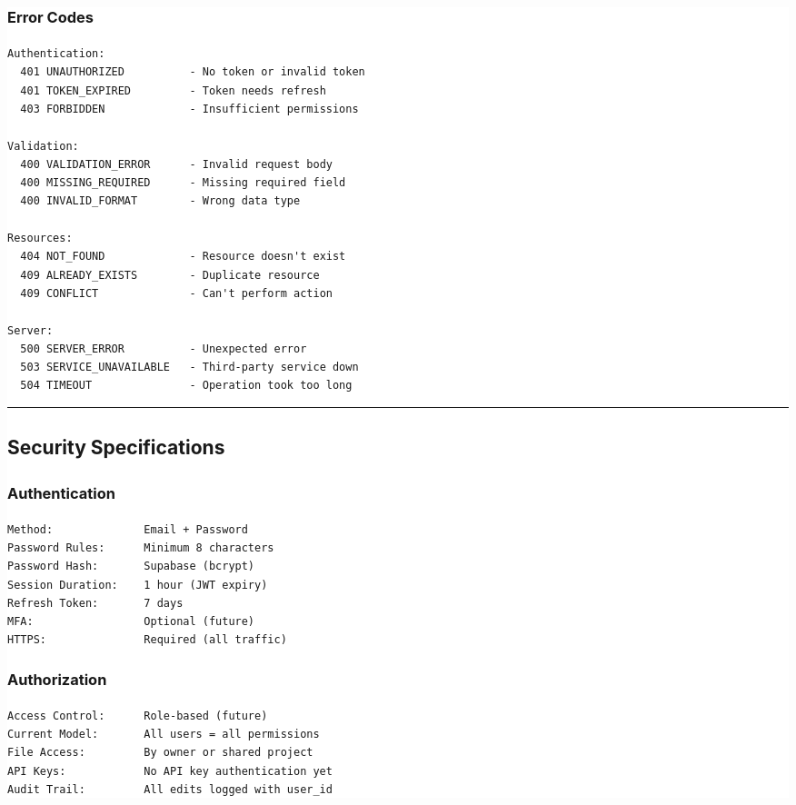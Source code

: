 ```
```

### Error Codes

```
Authentication:
  401 UNAUTHORIZED          - No token or invalid token
  401 TOKEN_EXPIRED         - Token needs refresh
  403 FORBIDDEN             - Insufficient permissions

Validation:
  400 VALIDATION_ERROR      - Invalid request body
  400 MISSING_REQUIRED      - Missing required field
  400 INVALID_FORMAT        - Wrong data type

Resources:
  404 NOT_FOUND             - Resource doesn't exist
  409 ALREADY_EXISTS        - Duplicate resource
  409 CONFLICT              - Can't perform action

Server:
  500 SERVER_ERROR          - Unexpected error
  503 SERVICE_UNAVAILABLE   - Third-party service down
  504 TIMEOUT               - Operation took too long
```

---

## Security Specifications

### Authentication

```
Method:              Email + Password
Password Rules:      Minimum 8 characters
Password Hash:       Supabase (bcrypt)
Session Duration:    1 hour (JWT expiry)
Refresh Token:       7 days
MFA:                 Optional (future)
HTTPS:               Required (all traffic)
```

### Authorization

```
Access Control:      Role-based (future)
Current Model:       All users = all permissions
File Access:         By owner or shared project
API Keys:            No API key authentication yet
Audit Trail:         All edits logged with user_id
```
